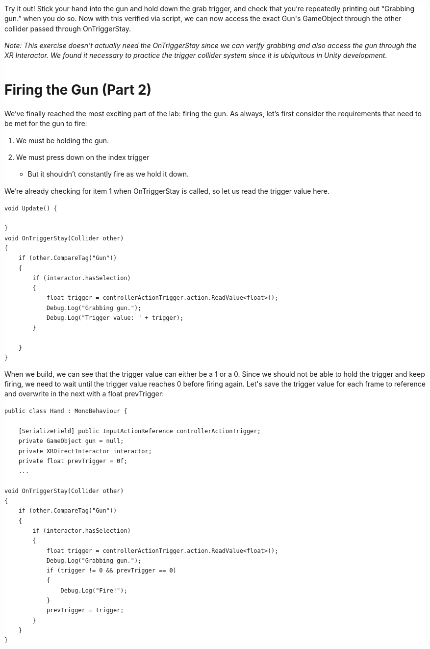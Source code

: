 Try it out! Stick your hand into the gun and hold down the grab trigger, and check that you’re repeatedly printing out “Grabbing gun.” when you do so. Now with this verified via script, we can now access the exact Gun's GameObject through the other collider passed through OnTriggerStay.

*Note: This exercise doesn't actually need the OnTriggerStay since we can verify grabbing and also access the gun through the XR Interactor. We found it necessary to practice the trigger collider system since it is ubiquitous in Unity development.*

# Firing the Gun (Part 2)

We’ve finally reached the most exciting part of the lab: firing the gun. As always, let’s first consider the requirements that need to be met for the gun to fire:

1. We must be holding the gun.

2. We must press down on the index trigger
   
   - But it shouldn’t constantly fire as we hold it down.

We’re already checking for item 1 when OnTriggerStay is called, so let us read the trigger value here.

    void Update() {

    }
    void OnTriggerStay(Collider other)
    {
        if (other.CompareTag("Gun"))
        {
            if (interactor.hasSelection)
            {
                float trigger = controllerActionTrigger.action.ReadValue<float>();
                Debug.Log("Grabbing gun.");
                Debug.Log("Trigger value: " + trigger);
            }
            
        }
    }

When we build, we can see that the trigger value can either be a 1 or a 0. Since we should not be able to hold the trigger and keep firing, we need to wait until the trigger value reaches 0 before firing again. Let's save the trigger value for each frame to reference and overwrite in the next with a float prevTrigger:

    public class Hand : MonoBehaviour {

        [SerializeField] public InputActionReference controllerActionTrigger;
        private GameObject gun = null;
        private XRDirectInteractor interactor;
        private float prevTrigger = 0f;
        ...

    void OnTriggerStay(Collider other)
    {
        if (other.CompareTag("Gun"))
        {
            if (interactor.hasSelection)
            {
                float trigger = controllerActionTrigger.action.ReadValue<float>();
                Debug.Log("Grabbing gun.");
                if (trigger != 0 && prevTrigger == 0)
                {
                    Debug.Log("Fire!");
                }
                prevTrigger = trigger;
            } 
        }
    }
